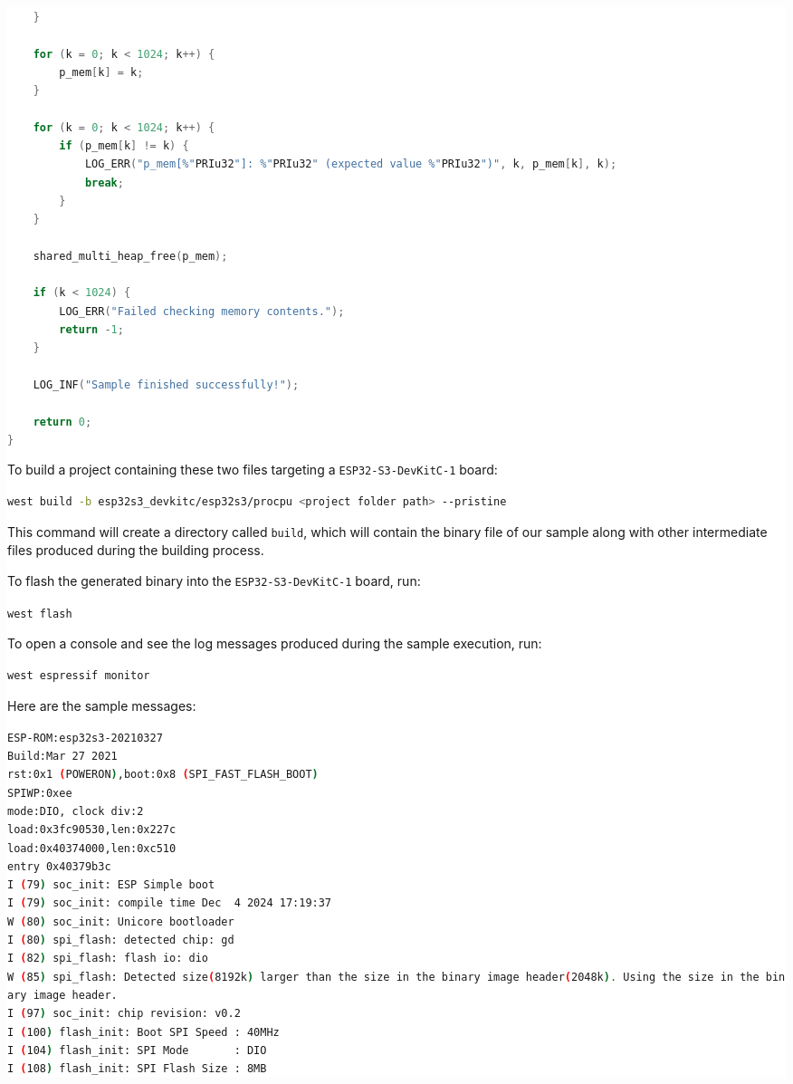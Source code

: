 ```c
	}

	for (k = 0; k < 1024; k++) {
		p_mem[k] = k;
	}

	for (k = 0; k < 1024; k++) {
		if (p_mem[k] != k) {
			LOG_ERR("p_mem[%"PRIu32"]: %"PRIu32" (expected value %"PRIu32")", k, p_mem[k], k);
			break;
		}
	}

	shared_multi_heap_free(p_mem);

	if (k < 1024) {
		LOG_ERR("Failed checking memory contents.");
		return -1;
	}

	LOG_INF("Sample finished successfully!");

	return 0;
}
```

To build a project containing these two files targeting a `ESP32-S3-DevKitC-1` board:

```sh
west build -b esp32s3_devkitc/esp32s3/procpu <project folder path> --pristine
```
This command will create a directory called `build`, which will contain the binary file of our sample along with other intermediate files produced during the building process.

To flash the generated binary into the `ESP32-S3-DevKitC-1` board, run:

```sh
west flash
```

To open a console and see the log messages produced during the sample execution, run:

```sh
west espressif monitor
```
Here are the sample messages:

```sh
ESP-ROM:esp32s3-20210327
Build:Mar 27 2021
rst:0x1 (POWERON),boot:0x8 (SPI_FAST_FLASH_BOOT)
SPIWP:0xee
mode:DIO, clock div:2
load:0x3fc90530,len:0x227c
load:0x40374000,len:0xc510
entry 0x40379b3c
I (79) soc_init: ESP Simple boot
I (79) soc_init: compile time Dec  4 2024 17:19:37
W (80) soc_init: Unicore bootloader
I (80) spi_flash: detected chip: gd
I (82) spi_flash: flash io: dio
W (85) spi_flash: Detected size(8192k) larger than the size in the binary image header(2048k). Using the size in the binary image header.
I (97) soc_init: chip revision: v0.2
I (100) flash_init: Boot SPI Speed : 40MHz
I (104) flash_init: SPI Mode       : DIO
I (108) flash_init: SPI Flash Size : 8MB
```